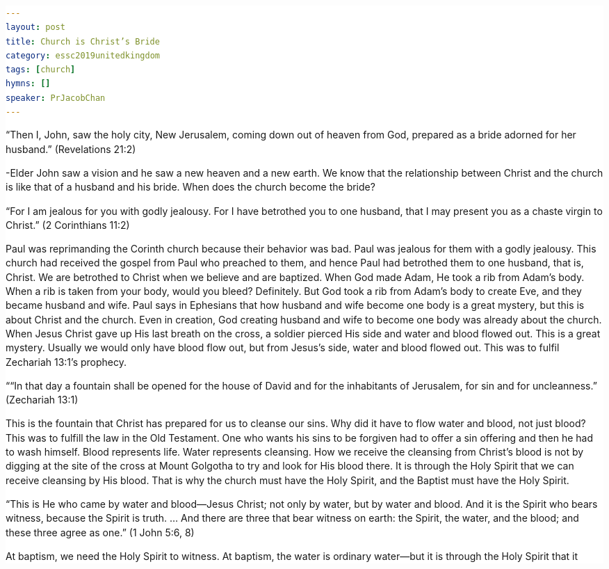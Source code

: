 ```yaml
---
layout: post
title: Church is Christ’s Bride
category: essc2019unitedkingdom
tags: [church]
hymns: []
speaker: PrJacobChan
---
```


“Then I, John, saw the holy city, New Jerusalem, coming down out of heaven from God, prepared as a bride adorned for her husband.”
(Revelations 21:2)


-Elder John saw a vision and he saw a new heaven and a new earth. We know that the relationship between Christ and the church is like that of a husband and his bride. When does the church become the bride?
 
“For I am jealous for you with godly jealousy. For I have betrothed you to one husband, that I may present you as a chaste virgin to Christ.”
(2 Corinthians 11:2)
 
Paul was reprimanding the Corinth church because their behavior was bad. Paul was jealous for them with a godly jealousy. This church had received the gospel from Paul who preached to them, and hence Paul had betrothed them to one husband, that is, Christ. We are betrothed to Christ when we believe and are baptized. When God made Adam, He took a rib from Adam’s body. When a rib is taken from your body, would you bleed? Definitely. But God took a rib from Adam’s body to create Eve, and they became husband and wife. Paul says in Ephesians that how husband and wife become one body is a great mystery, but this is about Christ and the church. Even in creation, God creating husband and wife to become one body was already about the church. When Jesus Christ gave up His last breath on the cross, a soldier pierced His side and water and blood flowed out. This is a great mystery. Usually we would only have blood flow out, but from Jesus’s side, water and blood flowed out. This was to fulfil Zechariah 13:1’s prophecy.
 
““In that day a fountain shall be opened for the house of David and for the inhabitants of Jerusalem, for sin and for uncleanness.”
(Zechariah 13:1)
 
This is the fountain that Christ has prepared for us to cleanse our sins. Why did it have to flow water and blood, not just blood? This was to fulfill the law in the Old Testament. One who wants his sins to be forgiven had to offer a sin offering and then he had to wash himself. Blood represents life. Water represents cleansing. How we receive the cleansing from Christ’s blood is not by digging at the site of the cross at Mount Golgotha to try and look for His blood there. It is through the Holy Spirit that we can receive cleansing by His blood. That is why the church must have the Holy Spirit, and the Baptist must have the Holy Spirit.
 
“This is He who came by water and blood—Jesus Christ; not only by water, but by water and blood. And it is the Spirit who bears witness, because the Spirit is truth. … And there are three that bear witness on earth: the Spirit, the water, and the blood; and these three agree as one.”
(1 John 5:6, 8)
 
At baptism, we need the Holy Spirit to witness. At baptism, the water is ordinary water—but it is through the Holy Spirit that it
 